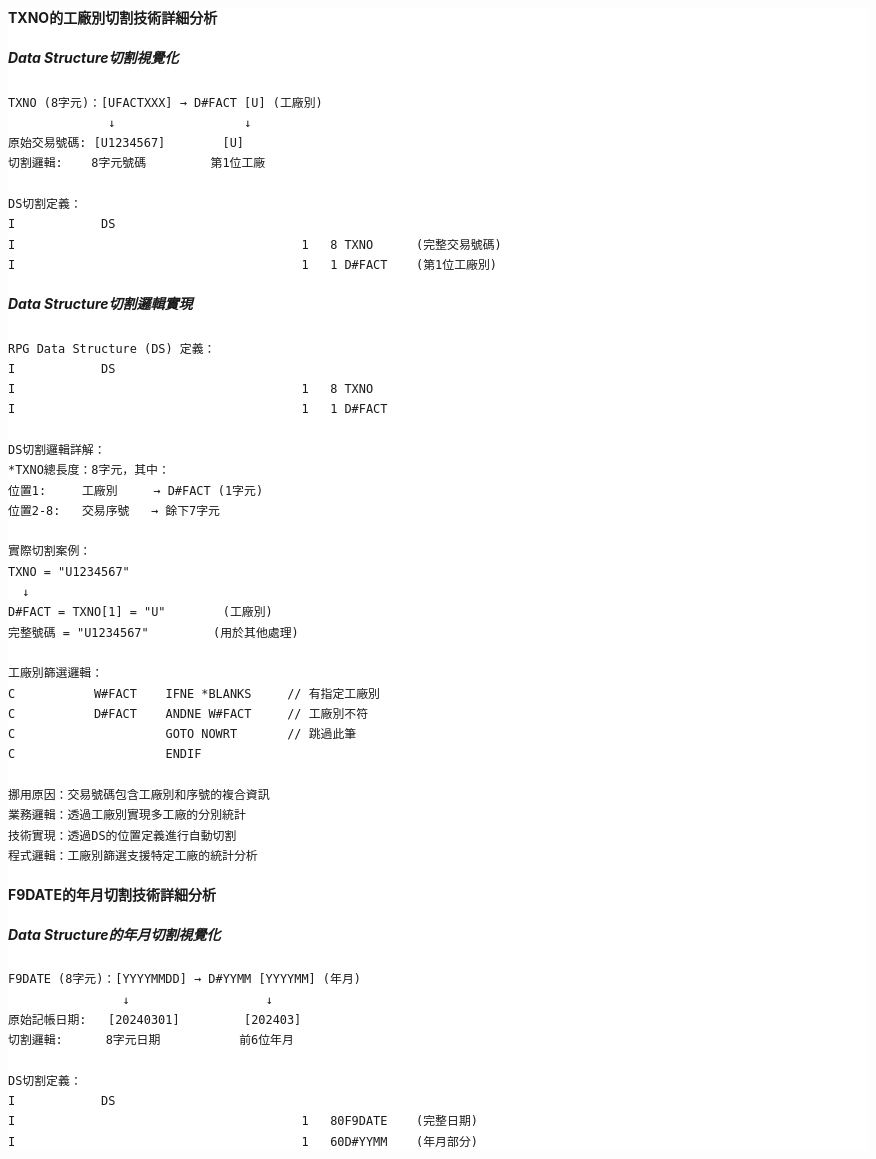 #### TXNO的工廠別切割技術詳細分析

##### Data Structure切割視覺化
```
TXNO (8字元)：[UFACTXXX] → D#FACT [U] (工廠別)
              ↓                  ↓
原始交易號碼: [U1234567]        [U]
切割邏輯:    8字元號碼         第1位工廠

DS切割定義：
I            DS
I                                        1   8 TXNO      (完整交易號碼)
I                                        1   1 D#FACT    (第1位工廠別)
```

##### Data Structure切割邏輯實現
```
RPG Data Structure (DS) 定義：
I            DS
I                                        1   8 TXNO
I                                        1   1 D#FACT

DS切割邏輯詳解：
*TXNO總長度：8字元，其中：
位置1:     工廠別     → D#FACT (1字元)
位置2-8:   交易序號   → 餘下7字元

實際切割案例：
TXNO = "U1234567"
  ↓
D#FACT = TXNO[1] = "U"        (工廠別)
完整號碼 = "U1234567"         (用於其他處理)

工廠別篩選邏輯：
C           W#FACT    IFNE *BLANKS     // 有指定工廠別
C           D#FACT    ANDNE W#FACT     // 工廠別不符
C                     GOTO NOWRT       // 跳過此筆
C                     ENDIF

挪用原因：交易號碼包含工廠別和序號的複合資訊
業務邏輯：透過工廠別實現多工廠的分別統計
技術實現：透過DS的位置定義進行自動切割
程式邏輯：工廠別篩選支援特定工廠的統計分析
```

#### F9DATE的年月切割技術詳細分析

##### Data Structure的年月切割視覺化
```
F9DATE (8字元)：[YYYYMMDD] → D#YYMM [YYYYMM] (年月)
                ↓                   ↓
原始記帳日期:   [20240301]         [202403]
切割邏輯:      8字元日期           前6位年月

DS切割定義：
I            DS
I                                        1   80F9DATE    (完整日期)
I                                        1   60D#YYMM    (年月部分)
```
